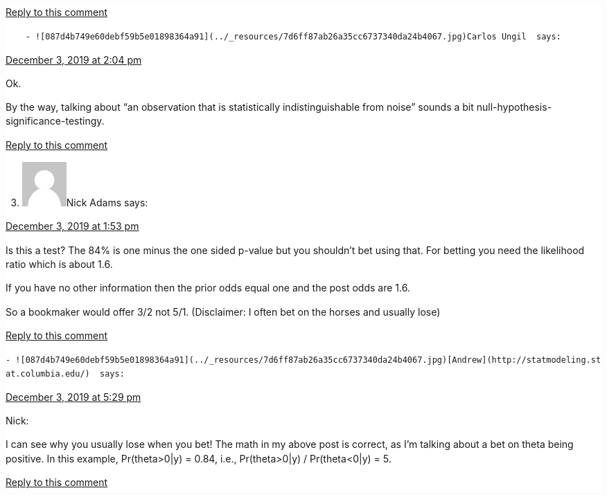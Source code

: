 [Reply to this comment](https://statmodeling.stat.columbia.edu/2019/12/03/whats-wrong-with-bayes/?replytocom=1199435#respond)

        - ![087d4b749e60debf59b5e01898364a91](../_resources/7d6ff87ab26a35cc6737340da24b4067.jpg)Carlos Ungil  says:

[December 3, 2019 at 2:04 pm](https://statmodeling.stat.columbia.edu/2019/12/03/whats-wrong-with-bayes/#comment-1199470)

Ok.

By the way, talking about “an observation that is statistically indistinguishable from noise” sounds a bit null-hypothesis-significance-testingy.

[Reply to this comment](https://statmodeling.stat.columbia.edu/2019/12/03/whats-wrong-with-bayes/?replytocom=1199470#respond)

3. ![087d4b749e60debf59b5e01898364a91](../_resources/7d6ff87ab26a35cc6737340da24b4067.jpg)Nick Adams  says:

[December 3, 2019 at 1:53 pm](https://statmodeling.stat.columbia.edu/2019/12/03/whats-wrong-with-bayes/#comment-1199457)

Is this a test?
The 84% is one minus the one sided p-value but you shouldn’t bet using that.
For betting you need the likelihood ratio which is about 1.6.

If you have no other information then the prior odds equal one and the post odds are 1.6.

So a bookmaker would offer 3/2 not 5/1.
(Disclaimer: I often bet on the horses and usually lose)

[Reply to this comment](https://statmodeling.stat.columbia.edu/2019/12/03/whats-wrong-with-bayes/?replytocom=1199457#respond)

    - ![087d4b749e60debf59b5e01898364a91](../_resources/7d6ff87ab26a35cc6737340da24b4067.jpg)[Andrew](http://statmodeling.stat.columbia.edu/)  says:

[December 3, 2019 at 5:29 pm](https://statmodeling.stat.columbia.edu/2019/12/03/whats-wrong-with-bayes/#comment-1199714)

Nick:

I can see why you usually lose when you bet! The math in my above post is correct, as I’m talking about a bet on theta being positive. In this example, Pr(theta>0|y) = 0.84, i.e., Pr(theta>0|y) / Pr(theta<0|y) = 5.

[Reply to this comment](https://statmodeling.stat.columbia.edu/2019/12/03/whats-wrong-with-bayes/?replytocom=1199714#respond)
